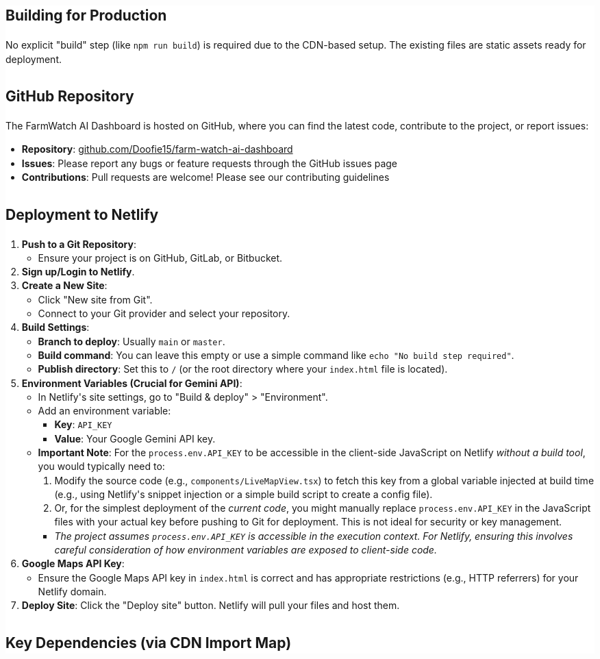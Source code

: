 ## Building for Production

No explicit "build" step (like `npm run build`) is required due to the CDN-based setup. The existing files are static assets ready for deployment.

## GitHub Repository

The FarmWatch AI Dashboard is hosted on GitHub, where you can find the latest code, contribute to the project, or report issues:

* **Repository**: [github.com/Doofie15/farm-watch-ai-dashboard](https://github.com/Doofie15/farm-watch-ai-dashboard)
* **Issues**: Please report any bugs or feature requests through the GitHub issues page
* **Contributions**: Pull requests are welcome! Please see our contributing guidelines

## Deployment to Netlify

1.  **Push to a Git Repository**:
    *   Ensure your project is on GitHub, GitLab, or Bitbucket.
2.  **Sign up/Login to Netlify**.
3.  **Create a New Site**:
    *   Click "New site from Git".
    *   Connect to your Git provider and select your repository.
4.  **Build Settings**:
    *   **Branch to deploy**: Usually `main` or `master`.
    *   **Build command**: You can leave this empty or use a simple command like `echo "No build step required"`.
    *   **Publish directory**: Set this to `/` (or the root directory where your `index.html` file is located).
5.  **Environment Variables (Crucial for Gemini API)**:
    *   In Netlify's site settings, go to "Build & deploy" > "Environment".
    *   Add an environment variable:
        *   **Key**: `API_KEY`
        *   **Value**: Your Google Gemini API key.
    *   **Important Note**: For the `process.env.API_KEY` to be accessible in the client-side JavaScript on Netlify *without a build tool*, you would typically need to:
        1.  Modify the source code (e.g., `components/LiveMapView.tsx`) to fetch this key from a global variable injected at build time (e.g., using Netlify's snippet injection or a simple build script to create a config file).
        2.  Or, for the simplest deployment of the *current code*, you might manually replace `process.env.API_KEY` in the JavaScript files with your actual key before pushing to Git for deployment. This is not ideal for security or key management.
        *   *The project assumes `process.env.API_KEY` is accessible in the execution context. For Netlify, ensuring this involves careful consideration of how environment variables are exposed to client-side code.*
6.  **Google Maps API Key**:
    *   Ensure the Google Maps API key in `index.html` is correct and has appropriate restrictions (e.g., HTTP referrers) for your Netlify domain.
7.  **Deploy Site**: Click the "Deploy site" button. Netlify will pull your files and host them.

## Key Dependencies (via CDN Import Map)
